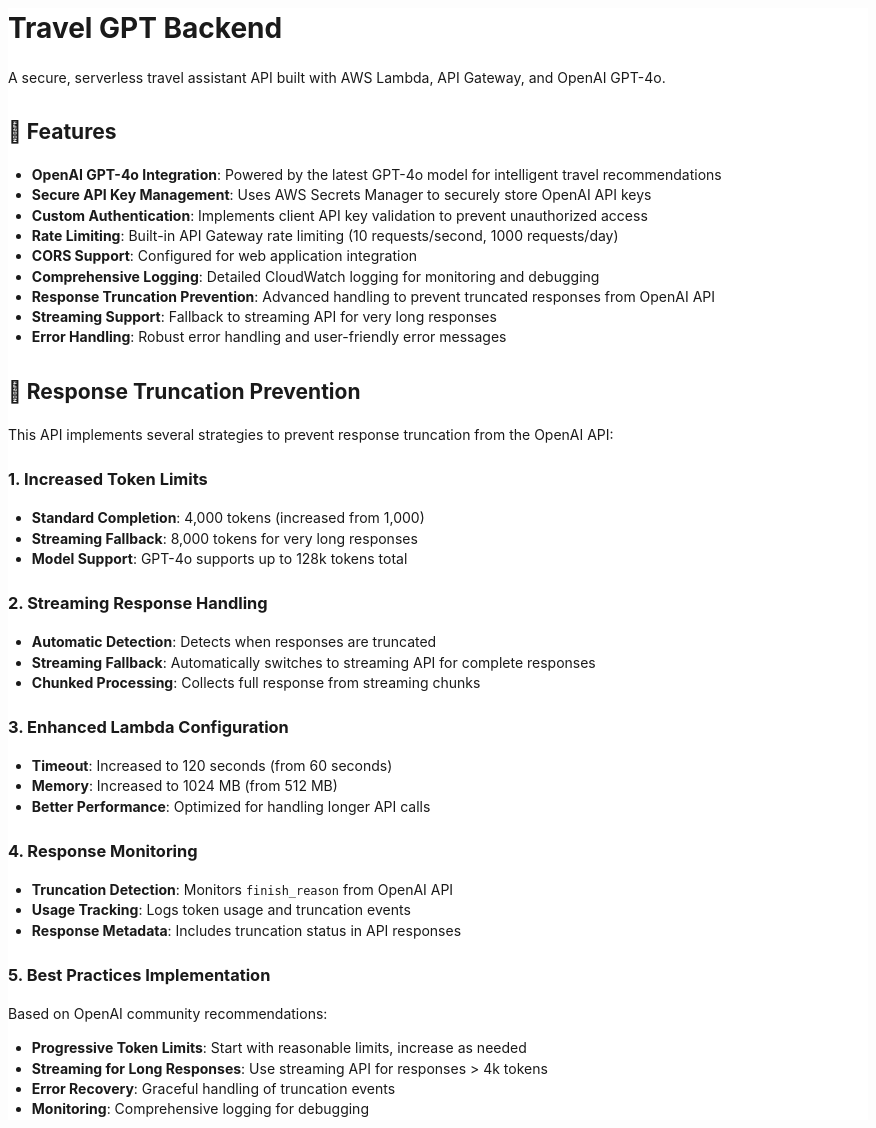 # Travel GPT Backend

A secure, serverless travel assistant API built with AWS Lambda, API Gateway, and OpenAI GPT-4o.

## 🚀 Features

- **OpenAI GPT-4o Integration**: Powered by the latest GPT-4o model for intelligent travel recommendations
- **Secure API Key Management**: Uses AWS Secrets Manager to securely store OpenAI API keys
- **Custom Authentication**: Implements client API key validation to prevent unauthorized access
- **Rate Limiting**: Built-in API Gateway rate limiting (10 requests/second, 1000 requests/day)
- **CORS Support**: Configured for web application integration
- **Comprehensive Logging**: Detailed CloudWatch logging for monitoring and debugging
- **Response Truncation Prevention**: Advanced handling to prevent truncated responses from OpenAI API
- **Streaming Support**: Fallback to streaming API for very long responses
- **Error Handling**: Robust error handling and user-friendly error messages

## 🔧 Response Truncation Prevention

This API implements several strategies to prevent response truncation from the OpenAI API:

### 1. **Increased Token Limits**
- **Standard Completion**: 4,000 tokens (increased from 1,000)
- **Streaming Fallback**: 8,000 tokens for very long responses
- **Model Support**: GPT-4o supports up to 128k tokens total

### 2. **Streaming Response Handling**
- **Automatic Detection**: Detects when responses are truncated
- **Streaming Fallback**: Automatically switches to streaming API for complete responses
- **Chunked Processing**: Collects full response from streaming chunks

### 3. **Enhanced Lambda Configuration**
- **Timeout**: Increased to 120 seconds (from 60 seconds)
- **Memory**: Increased to 1024 MB (from 512 MB)
- **Better Performance**: Optimized for handling longer API calls

### 4. **Response Monitoring**
- **Truncation Detection**: Monitors `finish_reason` from OpenAI API
- **Usage Tracking**: Logs token usage and truncation events
- **Response Metadata**: Includes truncation status in API responses

### 5. **Best Practices Implementation**
Based on OpenAI community recommendations:
- **Progressive Token Limits**: Start with reasonable limits, increase as needed
- **Streaming for Long Responses**: Use streaming API for responses > 4k tokens
- **Error Recovery**: Graceful handling of truncation events
- **Monitoring**: Comprehensive logging for debugging
